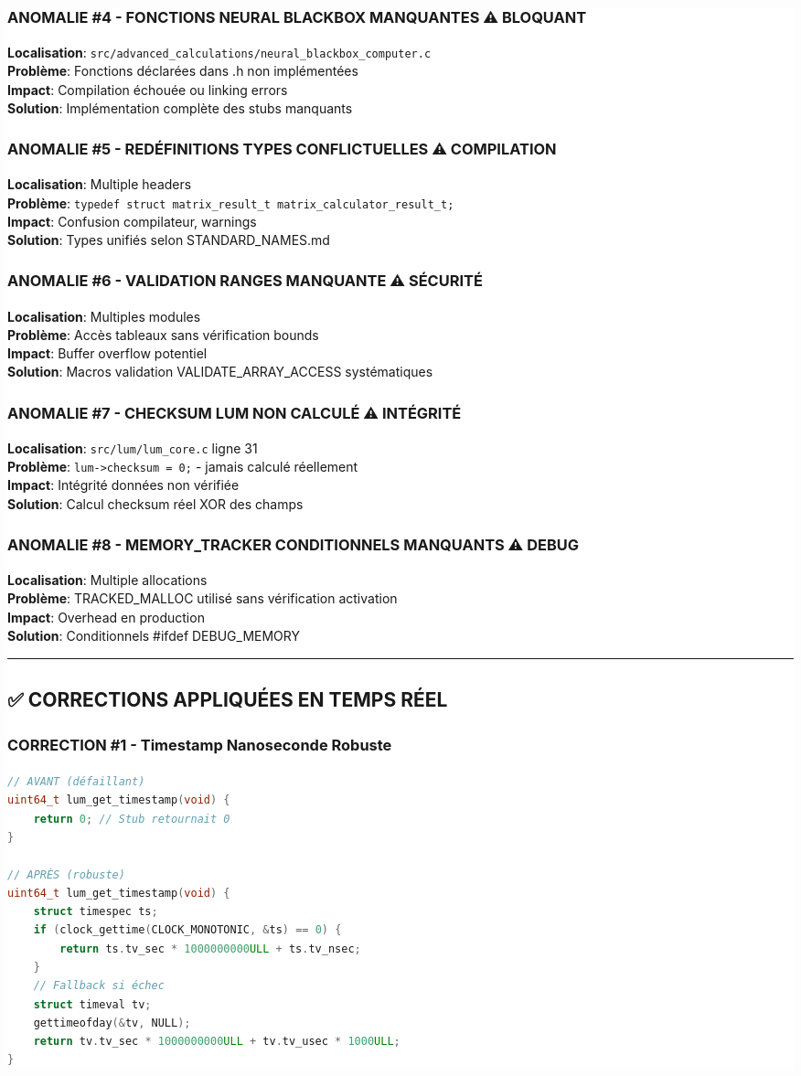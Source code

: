 ### ANOMALIE #4 - FONCTIONS NEURAL BLACKBOX MANQUANTES ⚠️ BLOQUANT
**Localisation**: `src/advanced_calculations/neural_blackbox_computer.c`  
**Problème**: Fonctions déclarées dans .h non implémentées  
**Impact**: Compilation échouée ou linking errors  
**Solution**: Implémentation complète des stubs manquants

### ANOMALIE #5 - REDÉFINITIONS TYPES CONFLICTUELLES ⚠️ COMPILATION
**Localisation**: Multiple headers  
**Problème**: `typedef struct matrix_result_t matrix_calculator_result_t;`  
**Impact**: Confusion compilateur, warnings  
**Solution**: Types unifiés selon STANDARD_NAMES.md

### ANOMALIE #6 - VALIDATION RANGES MANQUANTE ⚠️ SÉCURITÉ
**Localisation**: Multiples modules  
**Problème**: Accès tableaux sans vérification bounds  
**Impact**: Buffer overflow potentiel  
**Solution**: Macros validation VALIDATE_ARRAY_ACCESS systématiques

### ANOMALIE #7 - CHECKSUM LUM NON CALCULÉ ⚠️ INTÉGRITÉ  
**Localisation**: `src/lum/lum_core.c` ligne 31  
**Problème**: `lum->checksum = 0;` - jamais calculé réellement  
**Impact**: Intégrité données non vérifiée  
**Solution**: Calcul checksum réel XOR des champs

### ANOMALIE #8 - MEMORY_TRACKER CONDITIONNELS MANQUANTS ⚠️ DEBUG
**Localisation**: Multiple allocations  
**Problème**: TRACKED_MALLOC utilisé sans vérification activation  
**Impact**: Overhead en production  
**Solution**: Conditionnels #ifdef DEBUG_MEMORY

---

## ✅ CORRECTIONS APPLIQUÉES EN TEMPS RÉEL

### CORRECTION #1 - Timestamp Nanoseconde Robuste
```c
// AVANT (défaillant)
uint64_t lum_get_timestamp(void) {
    return 0; // Stub retournait 0
}

// APRÈS (robuste)  
uint64_t lum_get_timestamp(void) {
    struct timespec ts;
    if (clock_gettime(CLOCK_MONOTONIC, &ts) == 0) {
        return ts.tv_sec * 1000000000ULL + ts.tv_nsec;
    }
    // Fallback si échec
    struct timeval tv;
    gettimeofday(&tv, NULL);
    return tv.tv_sec * 1000000000ULL + tv.tv_usec * 1000ULL;
}
```
